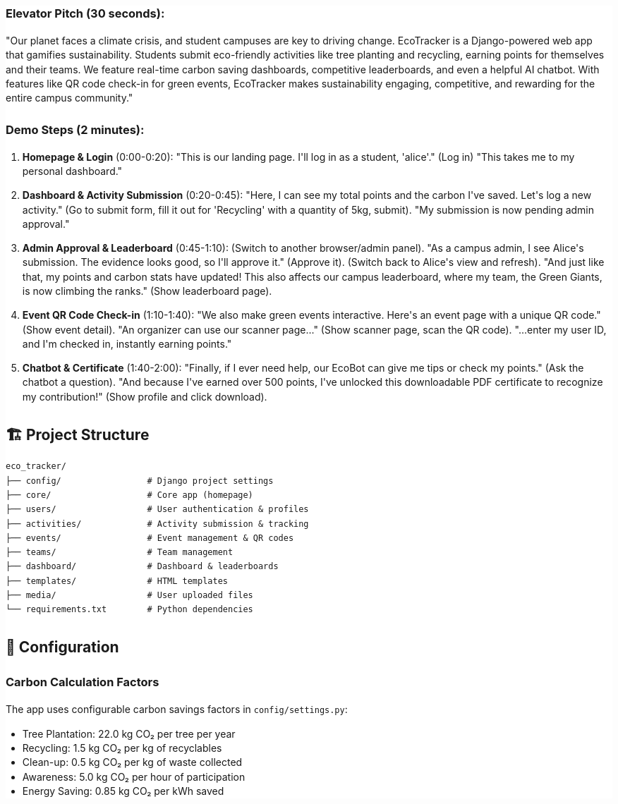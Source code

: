 ### Elevator Pitch (30 seconds):
"Our planet faces a climate crisis, and student campuses are key to driving change. EcoTracker is a Django-powered web app that gamifies sustainability. Students submit eco-friendly activities like tree planting and recycling, earning points for themselves and their teams. We feature real-time carbon saving dashboards, competitive leaderboards, and even a helpful AI chatbot. With features like QR code check-in for green events, EcoTracker makes sustainability engaging, competitive, and rewarding for the entire campus community."

### Demo Steps (2 minutes):

1. **Homepage & Login** (0:00-0:20): "This is our landing page. I'll log in as a student, 'alice'." (Log in) "This takes me to my personal dashboard."

2. **Dashboard & Activity Submission** (0:20-0:45): "Here, I can see my total points and the carbon I've saved. Let's log a new activity." (Go to submit form, fill it out for 'Recycling' with a quantity of 5kg, submit). "My submission is now pending admin approval."

3. **Admin Approval & Leaderboard** (0:45-1:10): (Switch to another browser/admin panel). "As a campus admin, I see Alice's submission. The evidence looks good, so I'll approve it." (Approve it). (Switch back to Alice's view and refresh). "And just like that, my points and carbon stats have updated! This also affects our campus leaderboard, where my team, the Green Giants, is now climbing the ranks." (Show leaderboard page).

4. **Event QR Code Check-in** (1:10-1:40): "We also make green events interactive. Here's an event page with a unique QR code." (Show event detail). "An organizer can use our scanner page..." (Show scanner page, scan the QR code). "...enter my user ID, and I'm checked in, instantly earning points."

5. **Chatbot & Certificate** (1:40-2:00): "Finally, if I ever need help, our EcoBot can give me tips or check my points." (Ask the chatbot a question). "And because I've earned over 500 points, I've unlocked this downloadable PDF certificate to recognize my contribution!" (Show profile and click download).

## 🏗️ Project Structure
```
eco_tracker/
├── config/                 # Django project settings
├── core/                   # Core app (homepage)
├── users/                  # User authentication & profiles
├── activities/             # Activity submission & tracking
├── events/                 # Event management & QR codes
├── teams/                  # Team management
├── dashboard/              # Dashboard & leaderboards
├── templates/              # HTML templates
├── media/                  # User uploaded files
└── requirements.txt        # Python dependencies
```

## 🔧 Configuration

### Carbon Calculation Factors
The app uses configurable carbon savings factors in `config/settings.py`:
- Tree Plantation: 22.0 kg CO₂ per tree per year
- Recycling: 1.5 kg CO₂ per kg of recyclables
- Clean-up: 0.5 kg CO₂ per kg of waste collected
- Awareness: 5.0 kg CO₂ per hour of participation
- Energy Saving: 0.85 kg CO₂ per kWh saved
